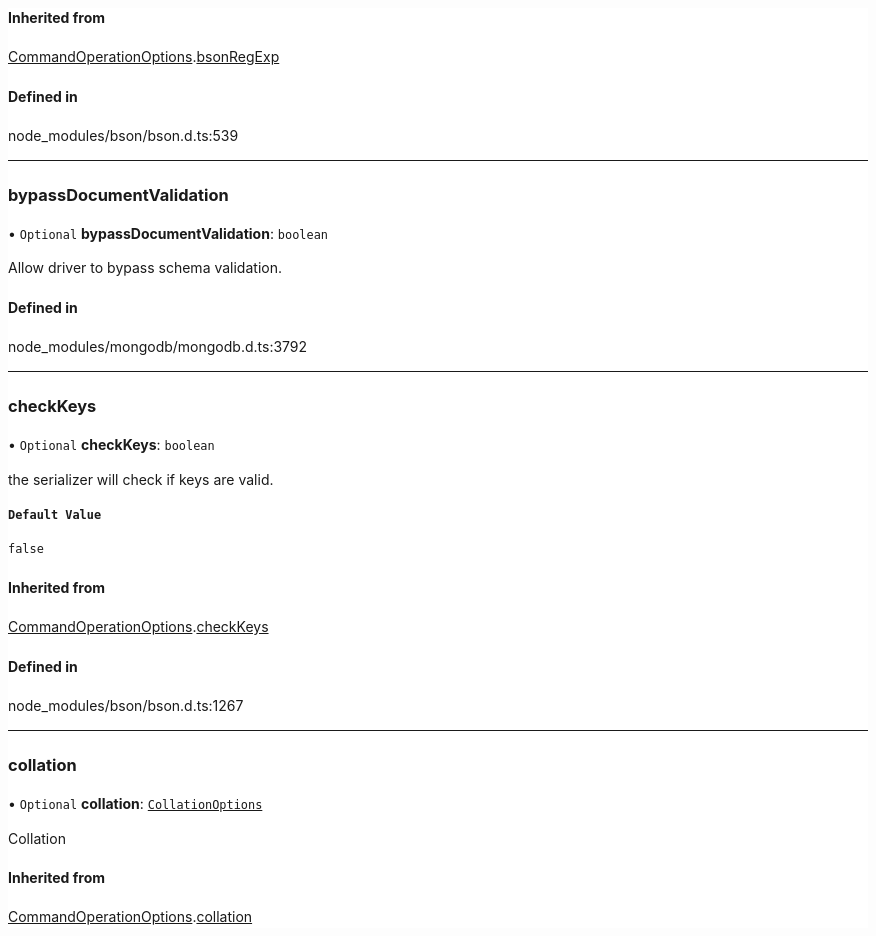 #### Inherited from

[CommandOperationOptions](internal_._Z__baseOps_node_modules_mongodb_mongodb_.CommandOperationOptions.md).[bsonRegExp](internal_._Z__baseOps_node_modules_mongodb_mongodb_.CommandOperationOptions.md#bsonregexp)

#### Defined in

node_modules/bson/bson.d.ts:539

___

### bypassDocumentValidation

• `Optional` **bypassDocumentValidation**: `boolean`

Allow driver to bypass schema validation.

#### Defined in

node_modules/mongodb/mongodb.d.ts:3792

___

### checkKeys

• `Optional` **checkKeys**: `boolean`

the serializer will check if keys are valid.

**`Default Value`**

`false`

#### Inherited from

[CommandOperationOptions](internal_._Z__baseOps_node_modules_mongodb_mongodb_.CommandOperationOptions.md).[checkKeys](internal_._Z__baseOps_node_modules_mongodb_mongodb_.CommandOperationOptions.md#checkkeys)

#### Defined in

node_modules/bson/bson.d.ts:1267

___

### collation

• `Optional` **collation**: [`CollationOptions`](internal_._Z__baseOps_node_modules_mongodb_mongodb_.CollationOptions.md)

Collation

#### Inherited from

[CommandOperationOptions](internal_._Z__baseOps_node_modules_mongodb_mongodb_.CommandOperationOptions.md).[collation](internal_._Z__baseOps_node_modules_mongodb_mongodb_.CommandOperationOptions.md#collation)
